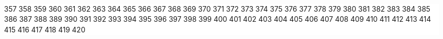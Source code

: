 <span class="normal">357</span>
<span class="normal">358</span>
<span class="normal">359</span>
<span class="normal">360</span>
<span class="normal">361</span>
<span class="normal">362</span>
<span class="normal">363</span>
<span class="normal">364</span>
<span class="normal">365</span>
<span class="normal">366</span>
<span class="normal">367</span>
<span class="normal">368</span>
<span class="normal">369</span>
<span class="normal">370</span>
<span class="normal">371</span>
<span class="normal">372</span>
<span class="normal">373</span>
<span class="normal">374</span>
<span class="normal">375</span>
<span class="normal">376</span>
<span class="normal">377</span>
<span class="normal">378</span>
<span class="normal">379</span>
<span class="normal">380</span>
<span class="normal">381</span>
<span class="normal">382</span>
<span class="normal">383</span>
<span class="normal">384</span>
<span class="normal">385</span>
<span class="normal">386</span>
<span class="normal">387</span>
<span class="normal">388</span>
<span class="normal">389</span>
<span class="normal">390</span>
<span class="normal">391</span>
<span class="normal">392</span>
<span class="normal">393</span>
<span class="normal">394</span>
<span class="normal">395</span>
<span class="normal">396</span>
<span class="normal">397</span>
<span class="normal">398</span>
<span class="normal">399</span>
<span class="normal">400</span>
<span class="normal">401</span>
<span class="normal">402</span>
<span class="normal">403</span>
<span class="normal">404</span>
<span class="normal">405</span>
<span class="normal">406</span>
<span class="normal">407</span>
<span class="normal">408</span>
<span class="normal">409</span>
<span class="normal">410</span>
<span class="normal">411</span>
<span class="normal">412</span>
<span class="normal">413</span>
<span class="normal">414</span>
<span class="normal">415</span>
<span class="normal">416</span>
<span class="normal">417</span>
<span class="normal">418</span>
<span class="normal">419</span>
<span class="normal">420</span>